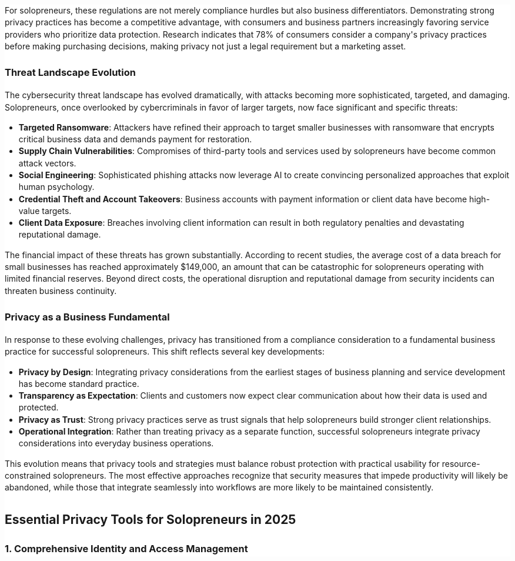 For solopreneurs, these regulations are not merely compliance hurdles but also business differentiators. Demonstrating strong privacy practices has become a competitive advantage, with consumers and business partners increasingly favoring service providers who prioritize data protection. Research indicates that 78% of consumers consider a company's privacy practices before making purchasing decisions, making privacy not just a legal requirement but a marketing asset.

### Threat Landscape Evolution

The cybersecurity threat landscape has evolved dramatically, with attacks becoming more sophisticated, targeted, and damaging. Solopreneurs, once overlooked by cybercriminals in favor of larger targets, now face significant and specific threats:

- **Targeted Ransomware**: Attackers have refined their approach to target smaller businesses with ransomware that encrypts critical business data and demands payment for restoration.
- **Supply Chain Vulnerabilities**: Compromises of third-party tools and services used by solopreneurs have become common attack vectors.
- **Social Engineering**: Sophisticated phishing attacks now leverage AI to create convincing personalized approaches that exploit human psychology.
- **Credential Theft and Account Takeovers**: Business accounts with payment information or client data have become high-value targets.
- **Client Data Exposure**: Breaches involving client information can result in both regulatory penalties and devastating reputational damage.

The financial impact of these threats has grown substantially. According to recent studies, the average cost of a data breach for small businesses has reached approximately $149,000, an amount that can be catastrophic for solopreneurs operating with limited financial reserves. Beyond direct costs, the operational disruption and reputational damage from security incidents can threaten business continuity.

### Privacy as a Business Fundamental

In response to these evolving challenges, privacy has transitioned from a compliance consideration to a fundamental business practice for successful solopreneurs. This shift reflects several key developments:

- **Privacy by Design**: Integrating privacy considerations from the earliest stages of business planning and service development has become standard practice.
- **Transparency as Expectation**: Clients and customers now expect clear communication about how their data is used and protected.
- **Privacy as Trust**: Strong privacy practices serve as trust signals that help solopreneurs build stronger client relationships.
- **Operational Integration**: Rather than treating privacy as a separate function, successful solopreneurs integrate privacy considerations into everyday business operations.

This evolution means that privacy tools and strategies must balance robust protection with practical usability for resource-constrained solopreneurs. The most effective approaches recognize that security measures that impede productivity will likely be abandoned, while those that integrate seamlessly into workflows are more likely to be maintained consistently.

## Essential Privacy Tools for Solopreneurs in 2025

### 1. Comprehensive Identity and Access Management
